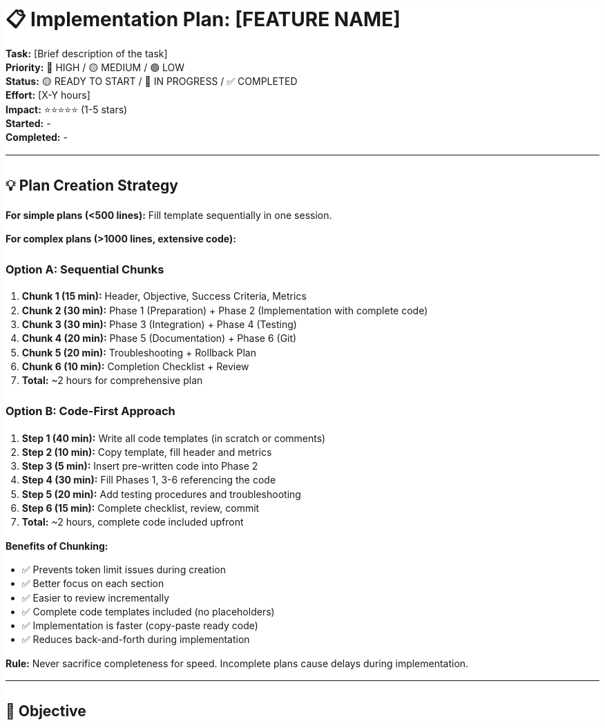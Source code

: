 # 📋 Implementation Plan: [FEATURE NAME]

**Task:** [Brief description of the task]  
**Priority:** 🔴 HIGH / 🟡 MEDIUM / 🟢 LOW  
**Status:** 🟡 READY TO START / 🔵 IN PROGRESS / ✅ COMPLETED  
**Effort:** [X-Y hours]  
**Impact:** ⭐⭐⭐⭐⭐ (1-5 stars)  
**Started:** -  
**Completed:** -

---

## 💡 Plan Creation Strategy

**For simple plans (<500 lines):** Fill template sequentially in one session.

**For complex plans (>1000 lines, extensive code):**

### Option A: Sequential Chunks
1. **Chunk 1 (15 min):** Header, Objective, Success Criteria, Metrics
2. **Chunk 2 (30 min):** Phase 1 (Preparation) + Phase 2 (Implementation with complete code)
3. **Chunk 3 (30 min):** Phase 3 (Integration) + Phase 4 (Testing)
4. **Chunk 4 (20 min):** Phase 5 (Documentation) + Phase 6 (Git)
5. **Chunk 5 (20 min):** Troubleshooting + Rollback Plan
6. **Chunk 6 (10 min):** Completion Checklist + Review
7. **Total:** ~2 hours for comprehensive plan

### Option B: Code-First Approach
1. **Step 1 (40 min):** Write all code templates (in scratch or comments)
2. **Step 2 (10 min):** Copy template, fill header and metrics
3. **Step 3 (5 min):** Insert pre-written code into Phase 2
4. **Step 4 (30 min):** Fill Phases 1, 3-6 referencing the code
5. **Step 5 (20 min):** Add testing procedures and troubleshooting
6. **Step 6 (15 min):** Complete checklist, review, commit
7. **Total:** ~2 hours, complete code included upfront

**Benefits of Chunking:**
- ✅ Prevents token limit issues during creation
- ✅ Better focus on each section
- ✅ Easier to review incrementally
- ✅ Complete code templates included (no placeholders)
- ✅ Implementation is faster (copy-paste ready code)
- ✅ Reduces back-and-forth during implementation

**Rule:** Never sacrifice completeness for speed. Incomplete plans cause delays during implementation.

---

## 🎯 Objective
